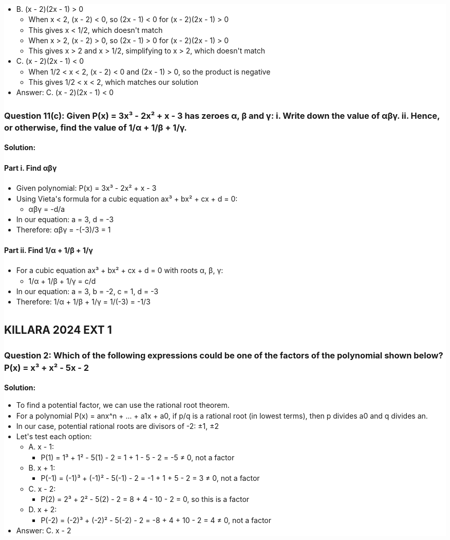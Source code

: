   - B. (x - 2)(2x - 1) > 0
    - When x < 2, (x - 2) < 0, so (2x - 1) < 0 for (x - 2)(2x - 1) > 0
    - This gives x < 1/2, which doesn't match
    - When x > 2, (x - 2) > 0, so (2x - 1) > 0 for (x - 2)(2x - 1) > 0
    - This gives x > 2 and x > 1/2, simplifying to x > 2, which doesn't match
  - C. (x - 2)(2x - 1) < 0
    - When 1/2 < x < 2, (x - 2) < 0 and (2x - 1) > 0, so the product is negative
    - This gives 1/2 < x < 2, which matches our solution
- Answer: C. (x - 2)(2x - 1) < 0

### Question 11(c): Given P(x) = 3x³ - 2x² + x - 3 has zeroes α, β and γ: i. Write down the value of αβγ. ii. Hence, or otherwise, find the value of 1/α + 1/β + 1/γ.

**Solution:**
#### Part i. Find αβγ

- Given polynomial: P(x) = 3x³ - 2x² + x - 3
- Using Vieta's formula for a cubic equation ax³ + bx² + cx + d = 0:
  - αβγ = -d/a
- In our equation: a = 3, d = -3
- Therefore: αβγ = -(-3)/3 = 1

#### Part ii. Find 1/α + 1/β + 1/γ

- For a cubic equation ax³ + bx² + cx + d = 0 with roots α, β, γ:
  - 1/α + 1/β + 1/γ = c/d
- In our equation: a = 3, b = -2, c = 1, d = -3
- Therefore: 1/α + 1/β + 1/γ = 1/(-3) = -1/3

## KILLARA 2024 EXT 1

### Question 2: Which of the following expressions could be one of the factors of the polynomial shown below? P(x) = x³ + x² - 5x - 2

**Solution:**
- To find a potential factor, we can use the rational root theorem.
- For a polynomial P(x) = anx^n + ... + a1x + a0, if p/q is a rational root (in lowest terms), then p divides a0 and q divides an.
- In our case, potential rational roots are divisors of -2: ±1, ±2
- Let's test each option:
  - A. x - 1:
    - P(1) = 1³ + 1² - 5(1) - 2 = 1 + 1 - 5 - 2 = -5 ≠ 0, not a factor
  - B. x + 1:
    - P(-1) = (-1)³ + (-1)² - 5(-1) - 2 = -1 + 1 + 5 - 2 = 3 ≠ 0, not a factor
  - C. x - 2:
    - P(2) = 2³ + 2² - 5(2) - 2 = 8 + 4 - 10 - 2 = 0, so this is a factor
  - D. x + 2:
    - P(-2) = (-2)³ + (-2)² - 5(-2) - 2 = -8 + 4 + 10 - 2 = 4 ≠ 0, not a factor
- Answer: C. x - 2
